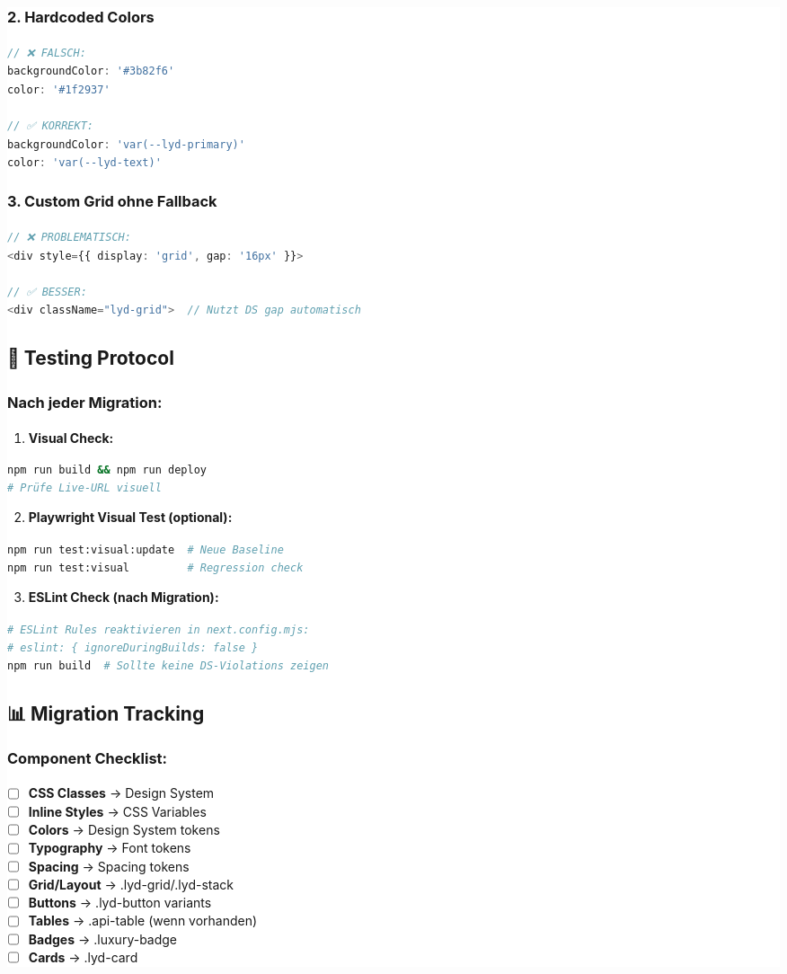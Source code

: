 ### 2. Hardcoded Colors
```typescript
// ❌ FALSCH:
backgroundColor: '#3b82f6'
color: '#1f2937'

// ✅ KORREKT:
backgroundColor: 'var(--lyd-primary)'
color: 'var(--lyd-text)'
```

### 3. Custom Grid ohne Fallback
```typescript
// ❌ PROBLEMATISCH:
<div style={{ display: 'grid', gap: '16px' }}>

// ✅ BESSER:
<div className="lyd-grid">  // Nutzt DS gap automatisch
```

## 🧪 Testing Protocol

### Nach jeder Migration:

1. **Visual Check:**
```bash
npm run build && npm run deploy
# Prüfe Live-URL visuell
```

2. **Playwright Visual Test (optional):**
```bash
npm run test:visual:update  # Neue Baseline
npm run test:visual         # Regression check
```

3. **ESLint Check (nach Migration):**
```bash
# ESLint Rules reaktivieren in next.config.mjs:
# eslint: { ignoreDuringBuilds: false }
npm run build  # Sollte keine DS-Violations zeigen
```

## 📊 Migration Tracking

### Component Checklist:
- [ ] **CSS Classes** → Design System
- [ ] **Inline Styles** → CSS Variables  
- [ ] **Colors** → Design System tokens
- [ ] **Typography** → Font tokens
- [ ] **Spacing** → Spacing tokens
- [ ] **Grid/Layout** → .lyd-grid/.lyd-stack
- [ ] **Buttons** → .lyd-button variants
- [ ] **Tables** → .api-table (wenn vorhanden)
- [ ] **Badges** → .luxury-badge
- [ ] **Cards** → .lyd-card
